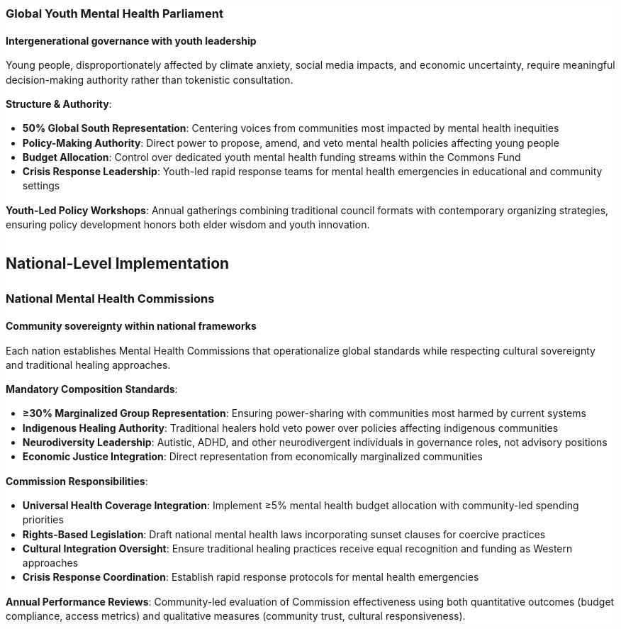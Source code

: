 ### Global Youth Mental Health Parliament

**Intergenerational governance with youth leadership**

Young people, disproportionately affected by climate anxiety, social media impacts, and economic uncertainty, require meaningful decision-making authority rather than tokenistic consultation.

**Structure & Authority**:
- **50% Global South Representation**: Centering voices from communities most impacted by mental health inequities
- **Policy-Making Authority**: Direct power to propose, amend, and veto mental health policies affecting young people
- **Budget Allocation**: Control over dedicated youth mental health funding streams within the Commons Fund
- **Crisis Response Leadership**: Youth-led rapid response teams for mental health emergencies in educational and community settings

**Youth-Led Policy Workshops**: Annual gatherings combining traditional council formats with contemporary organizing strategies, ensuring policy development honors both elder wisdom and youth innovation.

## <a id="national-implementation"></a>National-Level Implementation

### National Mental Health Commissions

**Community sovereignty within national frameworks**

Each nation establishes Mental Health Commissions that operationalize global standards while respecting cultural sovereignty and traditional healing approaches.

**Mandatory Composition Standards**:
- **≥30% Marginalized Group Representation**: Ensuring power-sharing with communities most harmed by current systems
- **Indigenous Healing Authority**: Traditional healers hold veto power over policies affecting indigenous communities
- **Neurodiversity Leadership**: Autistic, ADHD, and other neurodivergent individuals in governance roles, not advisory positions
- **Economic Justice Integration**: Direct representation from economically marginalized communities

**Commission Responsibilities**:
- **Universal Health Coverage Integration**: Implement ≥5% mental health budget allocation with community-led spending priorities
- **Rights-Based Legislation**: Draft national mental health laws incorporating sunset clauses for coercive practices
- **Cultural Integration Oversight**: Ensure traditional healing practices receive equal recognition and funding as Western approaches
- **Crisis Response Coordination**: Establish rapid response protocols for mental health emergencies

**Annual Performance Reviews**: Community-led evaluation of Commission effectiveness using both quantitative outcomes (budget compliance, access metrics) and qualitative measures (community trust, cultural responsiveness).

